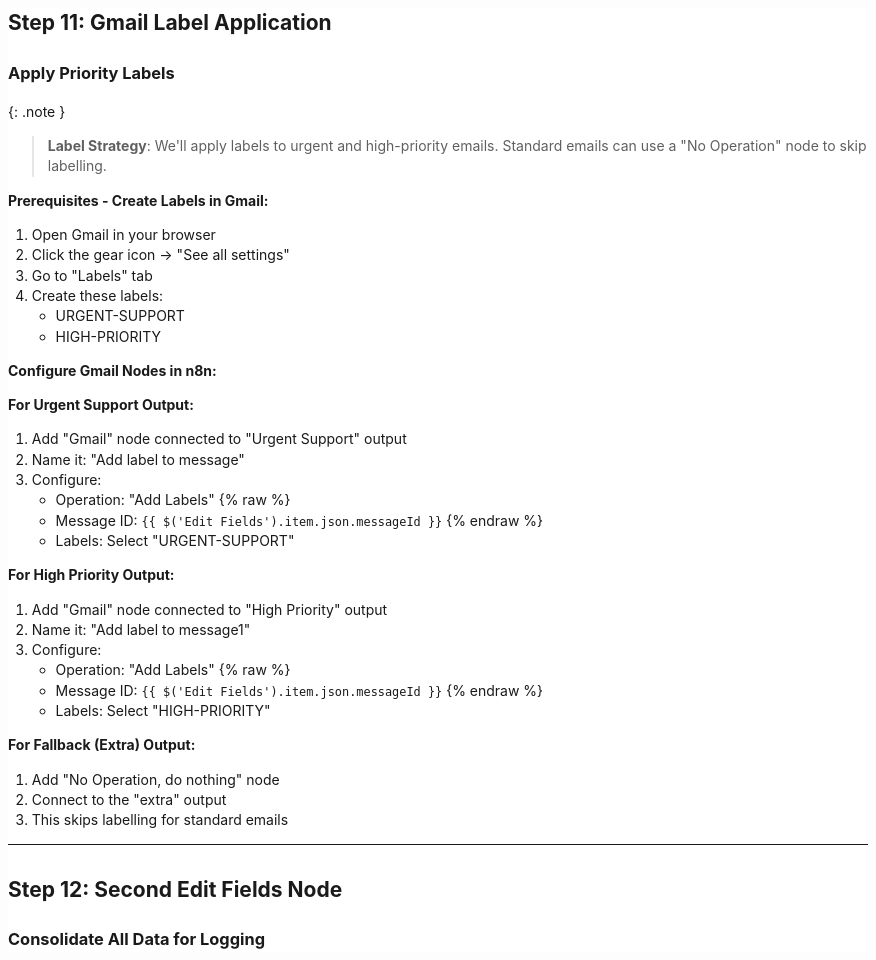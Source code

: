 
## Step 11: Gmail Label Application

### Apply Priority Labels

{: .note }
> **Label Strategy**: We'll apply labels to urgent and high-priority emails. Standard emails can use a "No Operation" node to skip labelling.

**Prerequisites - Create Labels in Gmail:**

1. Open Gmail in your browser
2. Click the gear icon → "See all settings"
3. Go to "Labels" tab
4. Create these labels:
   - URGENT-SUPPORT
   - HIGH-PRIORITY

**Configure Gmail Nodes in n8n:**

**For Urgent Support Output:**

1. Add "Gmail" node connected to "Urgent Support" output
2. Name it: "Add label to message"
3. Configure:
   - Operation: "Add Labels"
{% raw %}
   - Message ID: `{{ $('Edit Fields').item.json.messageId }}`
{% endraw %}
   - Labels: Select "URGENT-SUPPORT"

**For High Priority Output:**

1. Add "Gmail" node connected to "High Priority" output
2. Name it: "Add label to message1"
3. Configure:
   - Operation: "Add Labels"
{% raw %}
   - Message ID: `{{ $('Edit Fields').item.json.messageId }}`
{% endraw %}
   - Labels: Select "HIGH-PRIORITY"

**For Fallback (Extra) Output:**

1. Add "No Operation, do nothing" node
2. Connect to the "extra" output
3. This skips labelling for standard emails

---

## Step 12: Second Edit Fields Node

### Consolidate All Data for Logging
